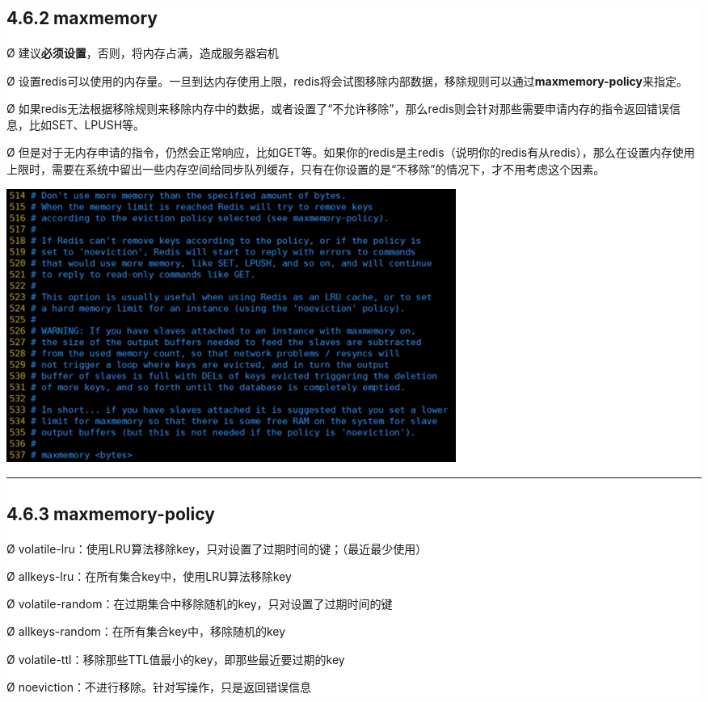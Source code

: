 

## 4.6.2 maxmemory



Ø 建议**必须设置**，否则，将内存占满，造成服务器宕机

Ø 设置redis可以使用的内存量。一旦到达内存使用上限，redis将会试图移除内部数据，移除规则可以通过**maxmemory-policy**来指定。

Ø 如果redis无法根据移除规则来移除内存中的数据，或者设置了“不允许移除”，那么redis则会针对那些需要申请内存的指令返回错误信息，比如SET、LPUSH等。

Ø 但是对于无内存申请的指令，仍然会正常响应，比如GET等。如果你的redis是主redis（说明你的redis有从redis），那么在设置内存使用上限时，需要在系统中留出一些内存空间给同步队列缓存，只有在你设置的是“不移除”的情况下，才不用考虑这个因素。

![image-20220319164710919](4.Redis配置文件介绍.assets/image-20220319164710919.png)



---



## 4.6.3 maxmemory-policy



Ø volatile-lru：使用LRU算法移除key，只对设置了过期时间的键；（最近最少使用）

Ø allkeys-lru：在所有集合key中，使用LRU算法移除key

Ø volatile-random：在过期集合中移除随机的key，只对设置了过期时间的键

Ø allkeys-random：在所有集合key中，移除随机的key

Ø volatile-ttl：移除那些TTL值最小的key，即那些最近要过期的key

Ø noeviction：不进行移除。针对写操作，只是返回错误信息
